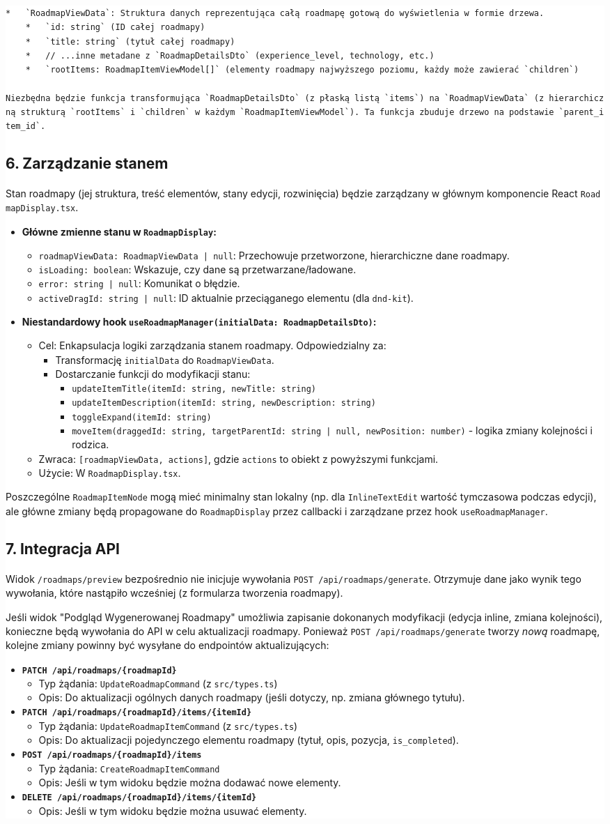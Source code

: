     *   `RoadmapViewData`: Struktura danych reprezentująca całą roadmapę gotową do wyświetlenia w formie drzewa.
        *   `id: string` (ID całej roadmapy)
        *   `title: string` (tytuł całej roadmapy)
        *   // ...inne metadane z `RoadmapDetailsDto` (experience_level, technology, etc.)
        *   `rootItems: RoadmapItemViewModel[]` (elementy roadmapy najwyższego poziomu, każdy może zawierać `children`)

    Niezbędna będzie funkcja transformująca `RoadmapDetailsDto` (z płaską listą `items`) na `RoadmapViewData` (z hierarchiczną strukturą `rootItems` i `children` w każdym `RoadmapItemViewModel`). Ta funkcja zbuduje drzewo na podstawie `parent_item_id`.

## 6. Zarządzanie stanem
Stan roadmapy (jej struktura, treść elementów, stany edycji, rozwinięcia) będzie zarządzany w głównym komponencie React `RoadmapDisplay.tsx`.

*   **Główne zmienne stanu w `RoadmapDisplay`:**
    *   `roadmapViewData: RoadmapViewData | null`: Przechowuje przetworzone, hierarchiczne dane roadmapy.
    *   `isLoading: boolean`: Wskazuje, czy dane są przetwarzane/ładowane.
    *   `error: string | null`: Komunikat o błędzie.
    *   `activeDragId: string | null`: ID aktualnie przeciąganego elementu (dla `dnd-kit`).

*   **Niestandardowy hook `useRoadmapManager(initialData: RoadmapDetailsDto)`:**
    *   Cel: Enkapsulacja logiki zarządzania stanem roadmapy. Odpowiedzialny za:
        *   Transformację `initialData` do `RoadmapViewData`.
        *   Dostarczanie funkcji do modyfikacji stanu:
            *   `updateItemTitle(itemId: string, newTitle: string)`
            *   `updateItemDescription(itemId: string, newDescription: string)`
            *   `toggleExpand(itemId: string)`
            *   `moveItem(draggedId: string, targetParentId: string | null, newPosition: number)` - logika zmiany kolejności i rodzica.
    *   Zwraca: `[roadmapViewData, actions]`, gdzie `actions` to obiekt z powyższymi funkcjami.
    *   Użycie: W `RoadmapDisplay.tsx`.

Poszczególne `RoadmapItemNode` mogą mieć minimalny stan lokalny (np. dla `InlineTextEdit` wartość tymczasowa podczas edycji), ale główne zmiany będą propagowane do `RoadmapDisplay` przez callbacki i zarządzane przez hook `useRoadmapManager`.

## 7. Integracja API
Widok `/roadmaps/preview` bezpośrednio nie inicjuje wywołania `POST /api/roadmaps/generate`. Otrzymuje dane jako wynik tego wywołania, które nastąpiło wcześniej (z formularza tworzenia roadmapy).

Jeśli widok "Podgląd Wygenerowanej Roadmapy" umożliwia zapisanie dokonanych modyfikacji (edycja inline, zmiana kolejności), konieczne będą wywołania do API w celu aktualizacji roadmapy. Ponieważ `POST /api/roadmaps/generate` tworzy *nową* roadmapę, kolejne zmiany powinny być wysyłane do endpointów aktualizujących:

*   **`PATCH /api/roadmaps/{roadmapId}`**
    *   Typ żądania: `UpdateRoadmapCommand` (z `src/types.ts`)
    *   Opis: Do aktualizacji ogólnych danych roadmapy (jeśli dotyczy, np. zmiana głównego tytułu).
*   **`PATCH /api/roadmaps/{roadmapId}/items/{itemId}`**
    *   Typ żądania: `UpdateRoadmapItemCommand` (z `src/types.ts`)
    *   Opis: Do aktualizacji pojedynczego elementu roadmapy (tytuł, opis, pozycja, `is_completed`).
*   **`POST /api/roadmaps/{roadmapId}/items`**
    *   Typ żądania: `CreateRoadmapItemCommand`
    *   Opis: Jeśli w tym widoku będzie można dodawać nowe elementy.
*   **`DELETE /api/roadmaps/{roadmapId}/items/{itemId}`**
    *   Opis: Jeśli w tym widoku będzie można usuwać elementy.
